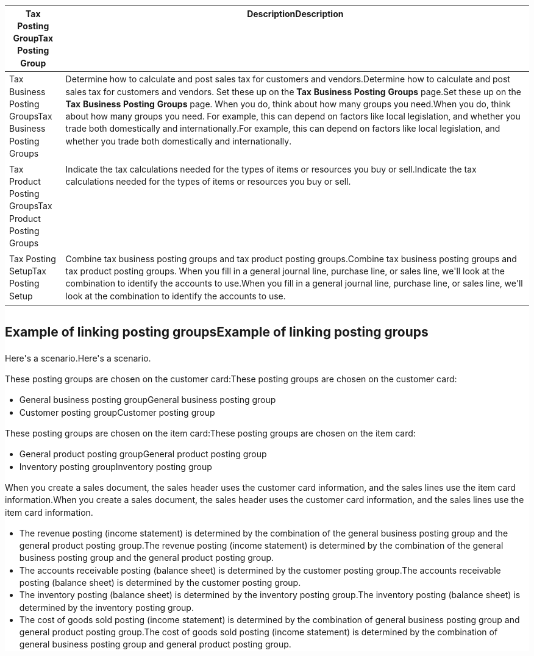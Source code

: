 | <span data-ttu-id="34b8e-156">Tax Posting Group</span><span class="sxs-lookup"><span data-stu-id="34b8e-156">Tax Posting Group</span></span> | <span data-ttu-id="34b8e-157">Description</span><span class="sxs-lookup"><span data-stu-id="34b8e-157">Description</span></span> |
| --- | --- |
| <span data-ttu-id="34b8e-158">Tax Business Posting Groups</span><span class="sxs-lookup"><span data-stu-id="34b8e-158">Tax Business Posting Groups</span></span> |<span data-ttu-id="34b8e-159">Determine how to calculate and post sales tax for customers and vendors.</span><span class="sxs-lookup"><span data-stu-id="34b8e-159">Determine how to calculate and post sales tax for customers and vendors.</span></span> <span data-ttu-id="34b8e-160">Set these up on the **Tax Business Posting Groups** page.</span><span class="sxs-lookup"><span data-stu-id="34b8e-160">Set these up on the **Tax Business Posting Groups** page.</span></span> <span data-ttu-id="34b8e-161">When you do, think about how many groups you need.</span><span class="sxs-lookup"><span data-stu-id="34b8e-161">When you do, think about how many groups you need.</span></span> <span data-ttu-id="34b8e-162">For example, this can depend on factors like local legislation, and whether you trade both domestically and internationally.</span><span class="sxs-lookup"><span data-stu-id="34b8e-162">For example, this can depend on factors like local legislation, and whether you trade both domestically and internationally.</span></span> |
| <span data-ttu-id="34b8e-163">Tax Product Posting Groups</span><span class="sxs-lookup"><span data-stu-id="34b8e-163">Tax Product Posting Groups</span></span> |<span data-ttu-id="34b8e-164">Indicate the tax calculations needed for the types of items or resources you buy or sell.</span><span class="sxs-lookup"><span data-stu-id="34b8e-164">Indicate the tax calculations needed for the types of items or resources you buy or sell.</span></span> |
| <span data-ttu-id="34b8e-165">Tax Posting Setup</span><span class="sxs-lookup"><span data-stu-id="34b8e-165">Tax Posting Setup</span></span> |<span data-ttu-id="34b8e-166">Combine tax business posting groups and tax product posting groups.</span><span class="sxs-lookup"><span data-stu-id="34b8e-166">Combine tax business posting groups and tax product posting groups.</span></span> <span data-ttu-id="34b8e-167">When you fill in a general journal line, purchase line, or sales line, we'll look at the combination to identify the accounts to use.</span><span class="sxs-lookup"><span data-stu-id="34b8e-167">When you fill in a general journal line, purchase line, or sales line, we'll look at the combination to identify the accounts to use.</span></span> |

## <a name="example-of-linking-posting-groups"></a><span data-ttu-id="34b8e-168">Example of linking posting groups</span><span class="sxs-lookup"><span data-stu-id="34b8e-168">Example of linking posting groups</span></span>
<span data-ttu-id="34b8e-169">Here's a scenario.</span><span class="sxs-lookup"><span data-stu-id="34b8e-169">Here's a scenario.</span></span>  

<span data-ttu-id="34b8e-170">These posting groups are chosen on the customer card:</span><span class="sxs-lookup"><span data-stu-id="34b8e-170">These posting groups are chosen on the customer card:</span></span>  

* <span data-ttu-id="34b8e-171">General business posting group</span><span class="sxs-lookup"><span data-stu-id="34b8e-171">General business posting group</span></span>
* <span data-ttu-id="34b8e-172">Customer posting group</span><span class="sxs-lookup"><span data-stu-id="34b8e-172">Customer posting group</span></span>  

<span data-ttu-id="34b8e-173">These posting groups are chosen on the item card:</span><span class="sxs-lookup"><span data-stu-id="34b8e-173">These posting groups are chosen on the item card:</span></span>  

* <span data-ttu-id="34b8e-174">General product posting group</span><span class="sxs-lookup"><span data-stu-id="34b8e-174">General product posting group</span></span>  
* <span data-ttu-id="34b8e-175">Inventory posting group</span><span class="sxs-lookup"><span data-stu-id="34b8e-175">Inventory posting group</span></span>  

<span data-ttu-id="34b8e-176">When you create a sales document, the sales header uses the customer card information, and the sales lines use the item card information.</span><span class="sxs-lookup"><span data-stu-id="34b8e-176">When you create a sales document, the sales header uses the customer card information, and the sales lines use the item card information.</span></span>  

* <span data-ttu-id="34b8e-177">The revenue posting (income statement) is determined by the combination of the general business posting group and the general product posting group.</span><span class="sxs-lookup"><span data-stu-id="34b8e-177">The revenue posting (income statement) is determined by the combination of the general business posting group and the general product posting group.</span></span>  
* <span data-ttu-id="34b8e-178">The accounts receivable posting (balance sheet) is determined by the customer posting group.</span><span class="sxs-lookup"><span data-stu-id="34b8e-178">The accounts receivable posting (balance sheet) is determined by the customer posting group.</span></span>  
* <span data-ttu-id="34b8e-179">The inventory posting (balance sheet) is determined by the inventory posting group.</span><span class="sxs-lookup"><span data-stu-id="34b8e-179">The inventory posting (balance sheet) is determined by the inventory posting group.</span></span>  
* <span data-ttu-id="34b8e-180">The cost of goods sold posting (income statement) is determined by the combination of general business posting group and general product posting group.</span><span class="sxs-lookup"><span data-stu-id="34b8e-180">The cost of goods sold posting (income statement) is determined by the combination of general business posting group and general product posting group.</span></span>  
